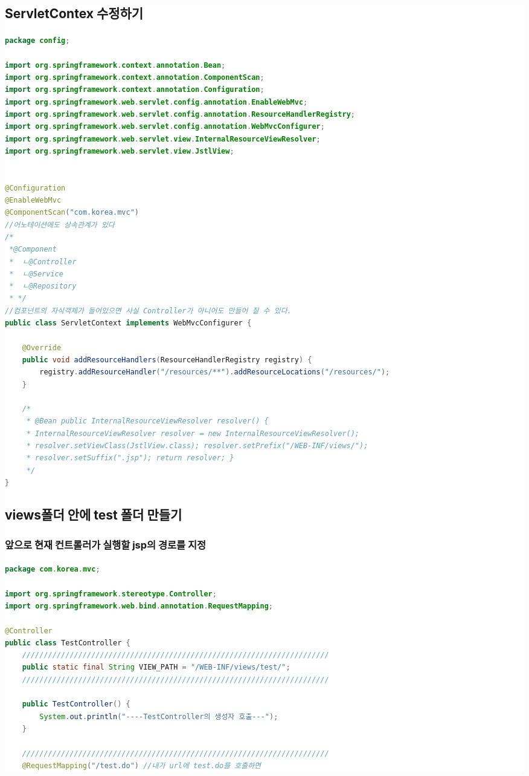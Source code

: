## ServletContex 수정하기
```java
package config;

import org.springframework.context.annotation.Bean;
import org.springframework.context.annotation.ComponentScan;
import org.springframework.context.annotation.Configuration;
import org.springframework.web.servlet.config.annotation.EnableWebMvc;
import org.springframework.web.servlet.config.annotation.ResourceHandlerRegistry;
import org.springframework.web.servlet.config.annotation.WebMvcConfigurer;
import org.springframework.web.servlet.view.InternalResourceViewResolver;
import org.springframework.web.servlet.view.JstlView;


@Configuration
@EnableWebMvc
@ComponentScan("com.korea.mvc")
//어노테이션에도 상속관계가 있다
/*
 *@Component
 *	ㄴ@Controller
 *	ㄴ@Service
 *	ㄴ@Repository 
 * */
//컴포넌트의 자식객체가 들어있으면 사실 Controller가 아니어도 만들어 질 수 있다.
public class ServletContext implements WebMvcConfigurer {

	@Override
	public void addResourceHandlers(ResourceHandlerRegistry registry) {
		registry.addResourceHandler("/resources/**").addResourceLocations("/resources/");
	}

	/*
	 * @Bean public InternalResourceViewResolver resolver() {
	 * InternalResourceViewResolver resolver = new InternalResourceViewResolver();
	 * resolver.setViewClass(JstlView.class); resolver.setPrefix("/WEB-INF/views/");
	 * resolver.setSuffix(".jsp"); return resolver; }
	 */
}

```
## views폴더 안에 test 폴더 만들기

### 앞으로 현재 컨트롤러가 실행할 jsp의 경로를 지정
```java
package com.korea.mvc;

import org.springframework.stereotype.Controller;
import org.springframework.web.bind.annotation.RequestMapping;

@Controller
public class TestController {
	///////////////////////////////////////////////////////////////////////
	public static final String VIEW_PATH = "/WEB-INF/views/test/";
	///////////////////////////////////////////////////////////////////////

	public TestController() {
		System.out.println("----TestController의 생성자 호출---");
	}

	///////////////////////////////////////////////////////////////////////
	@RequestMapping("/test.do") //내가 url에 test.do를 호출하면
```